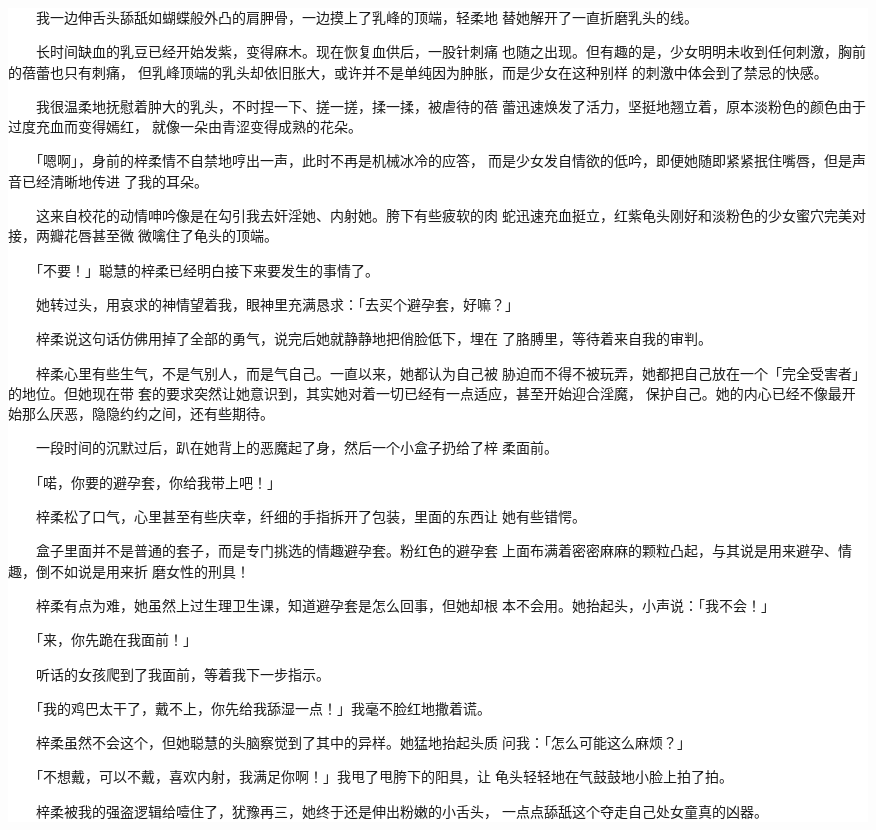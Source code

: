 　　我一边伸舌头舔舐如蝴蝶般外凸的肩胛骨，一边摸上了乳峰的顶端，轻柔地
替她解开了一直折磨乳头的线。

　　长时间缺血的乳豆已经开始发紫，变得麻木。现在恢复血供后，一股针刺痛
也随之出现。但有趣的是，少女明明未收到任何刺激，胸前的蓓蕾也只有刺痛，
但乳峰顶端的乳头却依旧胀大，或许并不是单纯因为肿胀，而是少女在这种别样
的刺激中体会到了禁忌的快感。

　　我很温柔地抚慰着肿大的乳头，不时捏一下、搓一搓，揉一揉，被虐待的蓓
蕾迅速焕发了活力，坚挺地翘立着，原本淡粉色的颜色由于过度充血而变得嫣红，
就像一朵由青涩变得成熟的花朵。

　　「嗯啊」，身前的梓柔情不自禁地哼出一声，此时不再是机械冰冷的应答，
而是少女发自情欲的低吟，即便她随即紧紧抿住嘴唇，但是声音已经清晰地传进
了我的耳朵。

　　这来自校花的动情呻吟像是在勾引我去奸淫她、内射她。胯下有些疲软的肉
蛇迅速充血挺立，红紫龟头刚好和淡粉色的少女蜜穴完美对接，两瓣花唇甚至微
微噙住了龟头的顶端。

　　「不要！」聪慧的梓柔已经明白接下来要发生的事情了。

　　她转过头，用哀求的神情望着我，眼神里充满恳求：「去买个避孕套，好嘛？」

　　梓柔说这句话仿佛用掉了全部的勇气，说完后她就静静地把俏脸低下，埋在
了胳膊里，等待着来自我的审判。

　　梓柔心里有些生气，不是气别人，而是气自己。一直以来，她都认为自己被
胁迫而不得不被玩弄，她都把自己放在一个「完全受害者」的地位。但她现在带
套的要求突然让她意识到，其实她对着一切已经有一点适应，甚至开始迎合淫魔，
保护自己。她的内心已经不像最开始那么厌恶，隐隐约约之间，还有些期待。

　　一段时间的沉默过后，趴在她背上的恶魔起了身，然后一个小盒子扔给了梓
柔面前。

　　「喏，你要的避孕套，你给我带上吧！」

　　梓柔松了口气，心里甚至有些庆幸，纤细的手指拆开了包装，里面的东西让
她有些错愕。

　　盒子里面并不是普通的套子，而是专门挑选的情趣避孕套。粉红色的避孕套
上面布满着密密麻麻的颗粒凸起，与其说是用来避孕、情趣，倒不如说是用来折
磨女性的刑具！

　　梓柔有点为难，她虽然上过生理卫生课，知道避孕套是怎么回事，但她却根
本不会用。她抬起头，小声说：「我不会！」

　　「来，你先跪在我面前！」

　　听话的女孩爬到了我面前，等着我下一步指示。

　　「我的鸡巴太干了，戴不上，你先给我舔湿一点！」我毫不脸红地撒着谎。

　　梓柔虽然不会这个，但她聪慧的头脑察觉到了其中的异样。她猛地抬起头质
问我：「怎么可能这么麻烦？」

　　「不想戴，可以不戴，喜欢内射，我满足你啊！」我甩了甩胯下的阳具，让
龟头轻轻地在气鼓鼓地小脸上拍了拍。

　　梓柔被我的强盗逻辑给噎住了，犹豫再三，她终于还是伸出粉嫩的小舌头，
一点点舔舐这个夺走自己处女童真的凶器。
